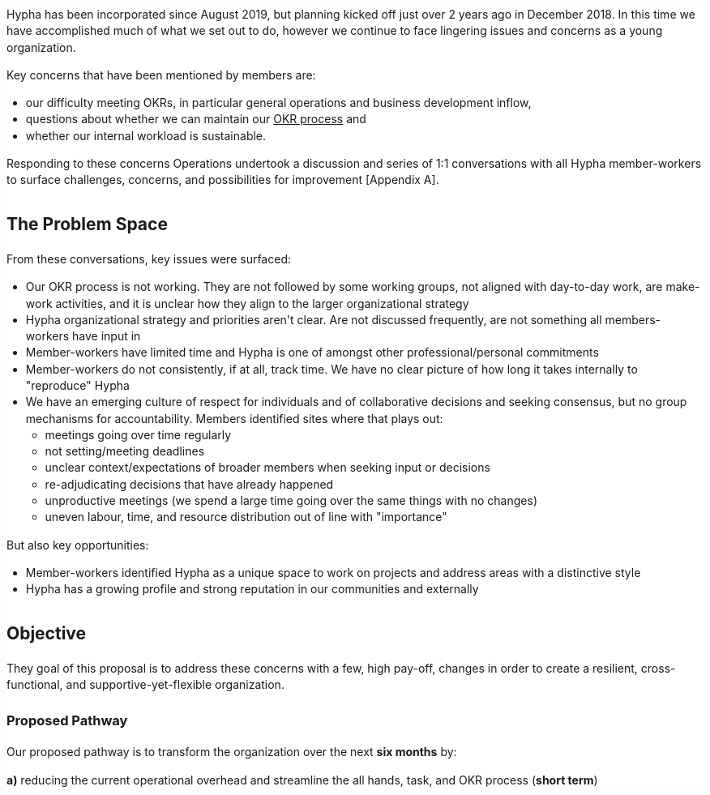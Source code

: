 Hypha has been incorporated since August 2019, but planning kicked off just over 2 years ago in December 2018. In this time we have accomplished much of what we set out to do, however we continue to face lingering issues and concerns as a young organization.

Key concerns that have been mentioned by members are:
- our difficulty meeting OKRs, in particular general operations and business development inflow,
- questions about whether we can maintain our [OKR process](https://handbook.hypha.coop/okrs.html) and
- whether our internal workload is sustainable. 

Responding to these concerns Operations undertook a discussion and series of 1:1 conversations with all Hypha member-workers to surface challenges, concerns, and possibilities for improvement [Appendix A].

## The Problem Space

From these conversations, key issues were surfaced:

- Our OKR process is not working. They are not followed by some working groups, not aligned with day-to-day work, are make-work activities, and it is unclear how they align to the larger organizational strategy
- Hypha organizational strategy and priorities aren't clear. Are not discussed frequently, are not something all members-workers have input in
- Member-workers have limited time and Hypha is one of amongst other professional/personal commitments
- Member-workers do not consistently, if at all, track time. We have no clear picture of how long it takes internally to "reproduce" Hypha
- We have an emerging culture of respect for individuals and of collaborative decisions and seeking consensus, but no group mechanisms for accountability. Members identified sites where that plays out:
    - meetings going over time regularly
    - not setting/meeting deadlines
    - unclear context/expectations of broader members when seeking input or decisions
    - re-adjudicating decisions that have already happened
    - unproductive meetings (we spend a large time going over the same things with no changes)
    - uneven labour, time, and resource distribution out of line with "importance"

But also key opportunities:

- Member-workers identified Hypha as a unique space to work on projects and address areas with a distinctive style
- Hypha has a growing profile and strong reputation in our communities and externally


## Objective

They goal of this proposal is to address these concerns with a few, high pay-off, changes in order to create a resilient, cross-functional, and supportive-yet-flexible organization.

### Proposed Pathway

Our proposed pathway is to transform the organization over the next **six months** by:

**a)** reducing the current operational overhead and streamline the all hands, task, and OKR process (**short term**) 
